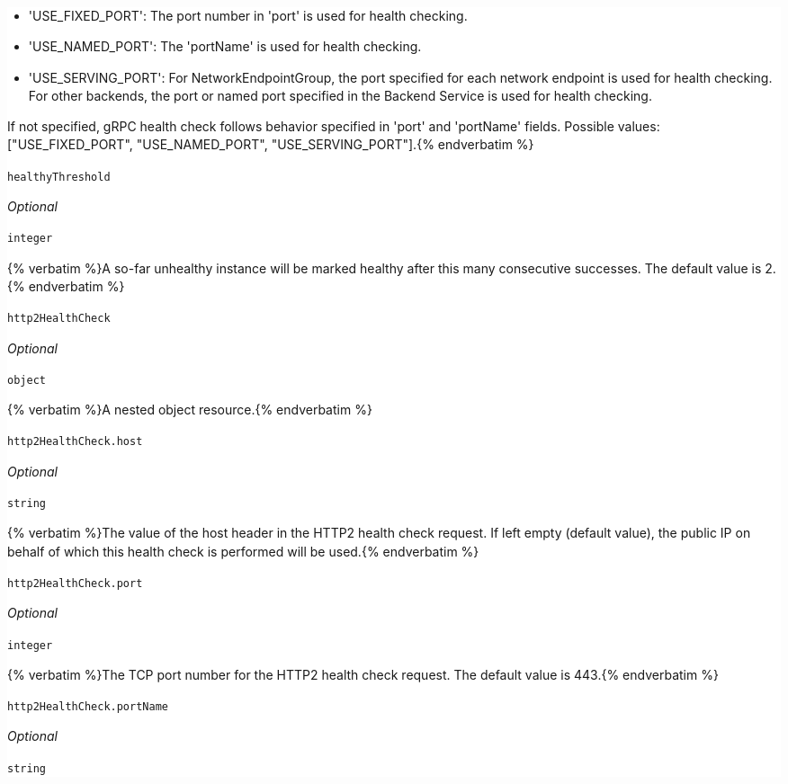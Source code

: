   * 'USE_FIXED_PORT': The port number in 'port' is used for health checking.

  * 'USE_NAMED_PORT': The 'portName' is used for health checking.

  * 'USE_SERVING_PORT': For NetworkEndpointGroup, the port specified for each
  network endpoint is used for health checking. For other backends, the
  port or named port specified in the Backend Service is used for health
  checking.

If not specified, gRPC health check follows behavior specified in 'port' and
'portName' fields. Possible values: ["USE_FIXED_PORT", "USE_NAMED_PORT", "USE_SERVING_PORT"].{% endverbatim %}</p>
        </td>
    </tr>
    <tr>
        <td>
            <p><code>healthyThreshold</code></p>
            <p><i>Optional</i></p>
        </td>
        <td>
            <p><code class="apitype">integer</code></p>
            <p>{% verbatim %}A so-far unhealthy instance will be marked healthy after this many
consecutive successes. The default value is 2.{% endverbatim %}</p>
        </td>
    </tr>
    <tr>
        <td>
            <p><code>http2HealthCheck</code></p>
            <p><i>Optional</i></p>
        </td>
        <td>
            <p><code class="apitype">object</code></p>
            <p>{% verbatim %}A nested object resource.{% endverbatim %}</p>
        </td>
    </tr>
    <tr>
        <td>
            <p><code>http2HealthCheck.host</code></p>
            <p><i>Optional</i></p>
        </td>
        <td>
            <p><code class="apitype">string</code></p>
            <p>{% verbatim %}The value of the host header in the HTTP2 health check request.
If left empty (default value), the public IP on behalf of which this health
check is performed will be used.{% endverbatim %}</p>
        </td>
    </tr>
    <tr>
        <td>
            <p><code>http2HealthCheck.port</code></p>
            <p><i>Optional</i></p>
        </td>
        <td>
            <p><code class="apitype">integer</code></p>
            <p>{% verbatim %}The TCP port number for the HTTP2 health check request.
The default value is 443.{% endverbatim %}</p>
        </td>
    </tr>
    <tr>
        <td>
            <p><code>http2HealthCheck.portName</code></p>
            <p><i>Optional</i></p>
        </td>
        <td>
            <p><code class="apitype">string</code></p>